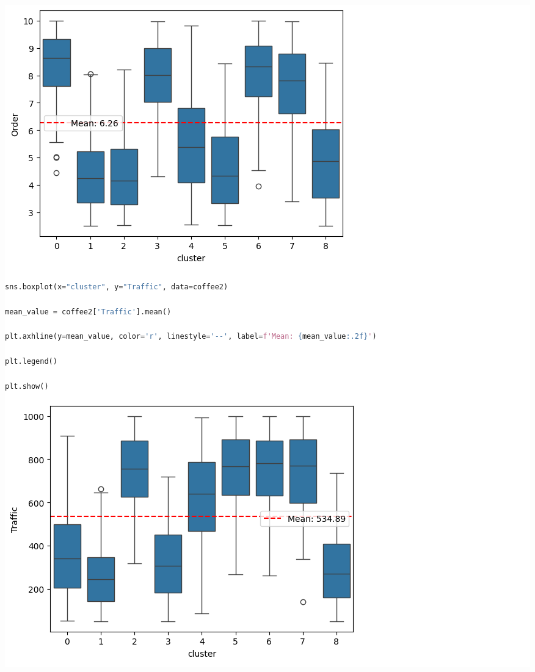 
    
![png](output_23_0.png)
    



```python
sns.boxplot(x="cluster", y="Traffic", data=coffee2)

mean_value = coffee2['Traffic'].mean()

plt.axhline(y=mean_value, color='r', linestyle='--', label=f'Mean: {mean_value:.2f}')

plt.legend()

plt.show()
```


    
![png](output_24_0.png)
    